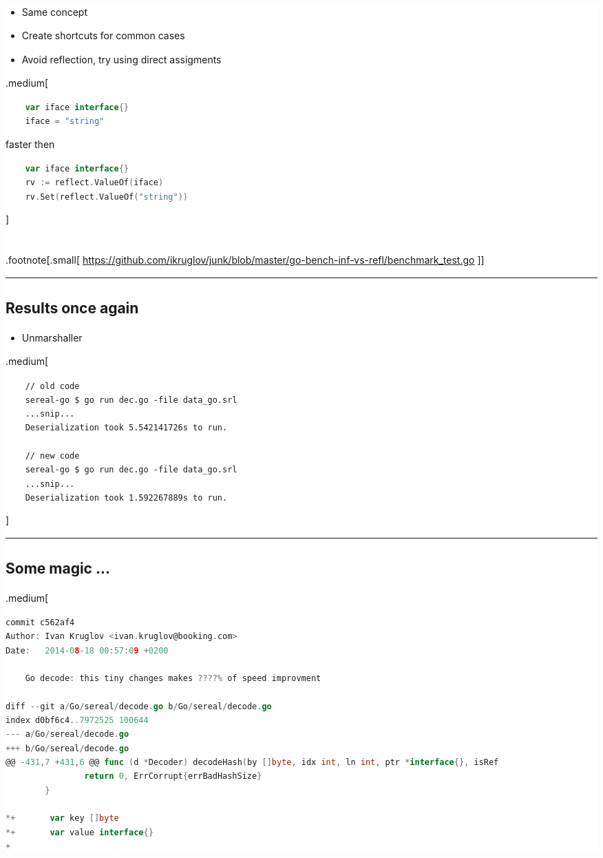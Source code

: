- Same concept

- Create shortcuts for common cases

- Avoid reflection, try using direct assigments

.medium[
```go
    var iface interface{}
    iface = "string"
```
faster then
```go
    var iface interface{}
    rv := reflect.ValueOf(iface)
    rv.Set(reflect.ValueOf("string"))
```
]

# 

.footnote[.small[
    https://github.com/ikruglov/junk/blob/master/go-bench-inf-vs-refl/benchmark_test.go
]]

---
## Results once again

- Unmarshaller

.medium[
```terminal
    // old code
    sereal-go $ go run dec.go -file data_go.srl
    ...snip...
    Deserialization took 5.542141726s to run.

    // new code
    sereal-go $ go run dec.go -file data_go.srl
    ...snip...
    Deserialization took 1.592267889s to run.
```
]

---
## Some magic ...

.medium[
```go
commit c562af4
Author: Ivan Kruglov <ivan.kruglov@booking.com>
Date:   2014-08-18 00:57:09 +0200

    Go decode: this tiny changes makes ????% of speed improvment

diff --git a/Go/sereal/decode.go b/Go/sereal/decode.go
index d0bf6c4..7972525 100644
--- a/Go/sereal/decode.go
+++ b/Go/sereal/decode.go
@@ -431,7 +431,6 @@ func (d *Decoder) decodeHash(by []byte, idx int, ln int, ptr *interface{}, isRef
                return 0, ErrCorrupt{errBadHashSize}
        }

*+       var key []byte
*+       var value interface{}
+
```